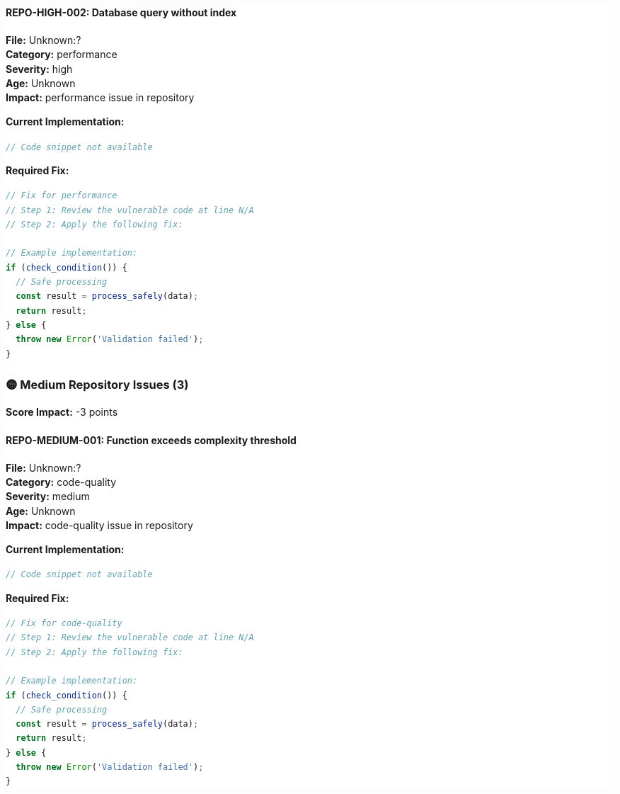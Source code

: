 #### REPO-HIGH-002: Database query without index
**File:** Unknown:?  
**Category:** performance  
**Severity:** high  
**Age:** Unknown  
**Impact:** performance issue in repository

**Current Implementation:**
```typescript
// Code snippet not available

```

**Required Fix:**
```typescript
// Fix for performance
// Step 1: Review the vulnerable code at line N/A
// Step 2: Apply the following fix:

// Example implementation:
if (check_condition()) {
  // Safe processing
  const result = process_safely(data);
  return result;
} else {
  throw new Error('Validation failed');
}
```

### 🟡 Medium Repository Issues (3)
**Score Impact:** -3 points

#### REPO-MEDIUM-001: Function exceeds complexity threshold
**File:** Unknown:?  
**Category:** code-quality  
**Severity:** medium  
**Age:** Unknown  
**Impact:** code-quality issue in repository

**Current Implementation:**
```typescript
// Code snippet not available

```

**Required Fix:**
```typescript
// Fix for code-quality
// Step 1: Review the vulnerable code at line N/A
// Step 2: Apply the following fix:

// Example implementation:
if (check_condition()) {
  // Safe processing
  const result = process_safely(data);
  return result;
} else {
  throw new Error('Validation failed');
}
```
